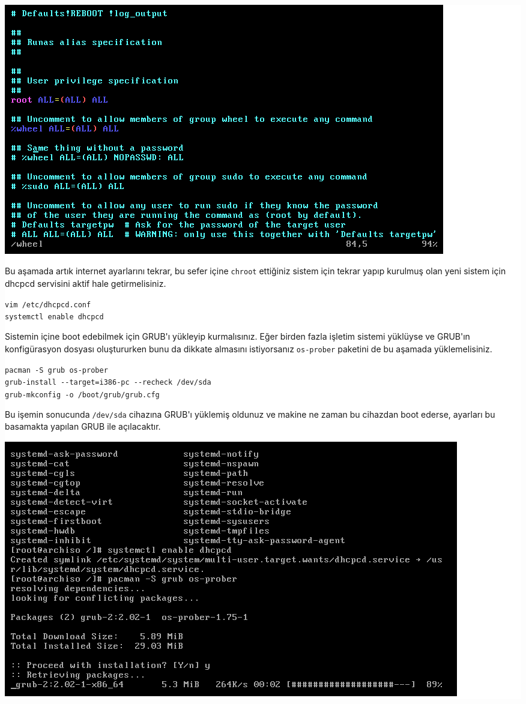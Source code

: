 ![](a10.png)

Bu aşamada artık internet ayarlarını tekrar, bu sefer içine `chroot` ettiğiniz sistem için tekrar yapıp kurulmuş olan yeni sistem için dhcpcd servisini aktif hale getirmelisiniz. 


```
vim /etc/dhcpcd.conf
systemctl enable dhcpcd
```

Sistemin içine boot edebilmek için GRUB'ı yükleyip kurmalısınız. Eğer birden fazla işletim sistemi yüklüyse ve GRUB'ın konfigürasyon dosyası oluştururken bunu da dikkate almasını istiyorsanız `os-prober` paketini de bu aşamada yüklemelisiniz.

```
pacman -S grub os-prober
grub-install --target=i386-pc --recheck /dev/sda
grub-mkconfig -o /boot/grub/grub.cfg
```
Bu işemin sonucunda `/dev/sda` cihazına GRUB'ı yüklemiş oldunuz ve makine ne zaman bu cihazdan boot ederse, ayarları bu basamakta yapılan GRUB ile açılacaktır. 

![](a11.png)